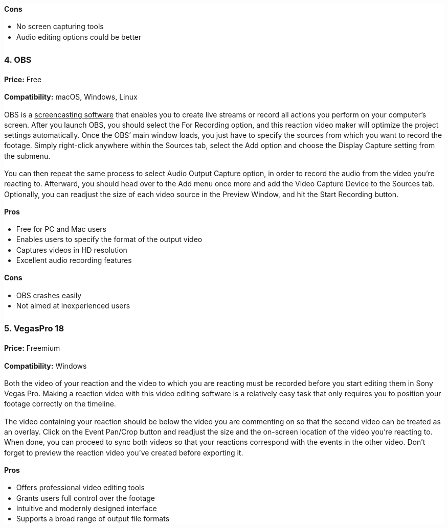 **Cons**

* No screen capturing tools
* Audio editing options could be better

### 4\. OBS

**Price:** Free

**Compatibility:** macOS, Windows, Linux

OBS is a [screencasting software](https://tools.techidaily.com/wondershare/filmora/download/) that enables you to create live streams or record all actions you perform on your computer’s screen. After you launch OBS, you should select the For Recording option, and this reaction video maker will optimize the project settings automatically. Once the OBS’ main window loads, you just have to specify the sources from which you want to record the footage. Simply right-click anywhere within the Sources tab, select the Add option and choose the Display Capture setting from the submenu.

You can then repeat the same process to select Audio Output Capture option, in order to record the audio from the video you’re reacting to. Afterward, you should head over to the Add menu once more and add the Video Capture Device to the Sources tab. Optionally, you can readjust the size of each video source in the Preview Window, and hit the Start Recording button.

**Pros**

* Free for PC and Mac users
* Enables users to specify the format of the output video
* Captures videos in HD resolution
* Excellent audio recording features

**Cons**

* OBS crashes easily
* Not aimed at inexperienced users


<iframe id="iframe_672" src="//a.impactradius-go.com/gen-ad-code/5597632/1959812/17834/" width="720" height="300" scrolling="no" frameborder="0" marginheight="0" marginwidth="0"></iframe>

### 5\. VegasPro 18

**Price:** Freemium

**Compatibility:** Windows

Both the video of your reaction and the video to which you are reacting must be recorded before you start editing them in Sony Vegas Pro. Making a reaction video with this video editing software is a relatively easy task that only requires you to position your footage correctly on the timeline.

The video containing your reaction should be below the video you are commenting on so that the second video can be treated as an overlay. Click on the Event Pan/Crop button and readjust the size and the on-screen location of the video you’re reacting to. When done, you can proceed to sync both videos so that your reactions correspond with the events in the other video. Don’t forget to preview the reaction video you’ve created before exporting it.

**Pros**

* Offers professional video editing tools
* Grants users full control over the footage
* Intuitive and modernly designed interface
* Supports a broad range of output file formats
